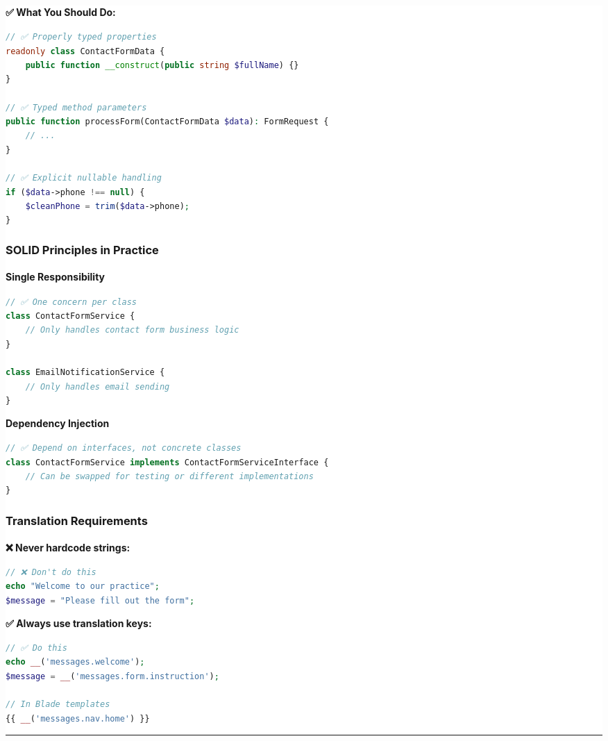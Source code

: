 
**✅ What You Should Do:**
```php
// ✅ Properly typed properties
readonly class ContactFormData {
    public function __construct(public string $fullName) {}
}

// ✅ Typed method parameters
public function processForm(ContactFormData $data): FormRequest {
    // ...
}

// ✅ Explicit nullable handling
if ($data->phone !== null) {
    $cleanPhone = trim($data->phone);
}
```

### SOLID Principles in Practice

**Single Responsibility**
```php
// ✅ One concern per class
class ContactFormService {
    // Only handles contact form business logic
}

class EmailNotificationService {
    // Only handles email sending
}
```

**Dependency Injection**
```php
// ✅ Depend on interfaces, not concrete classes
class ContactFormService implements ContactFormServiceInterface {
    // Can be swapped for testing or different implementations
}
```

### Translation Requirements

**❌ Never hardcode strings:**
```php
// ❌ Don't do this
echo "Welcome to our practice";
$message = "Please fill out the form";
```

**✅ Always use translation keys:**
```php
// ✅ Do this
echo __('messages.welcome');
$message = __('messages.form.instruction');

// In Blade templates
{{ __('messages.nav.home') }}
```

---